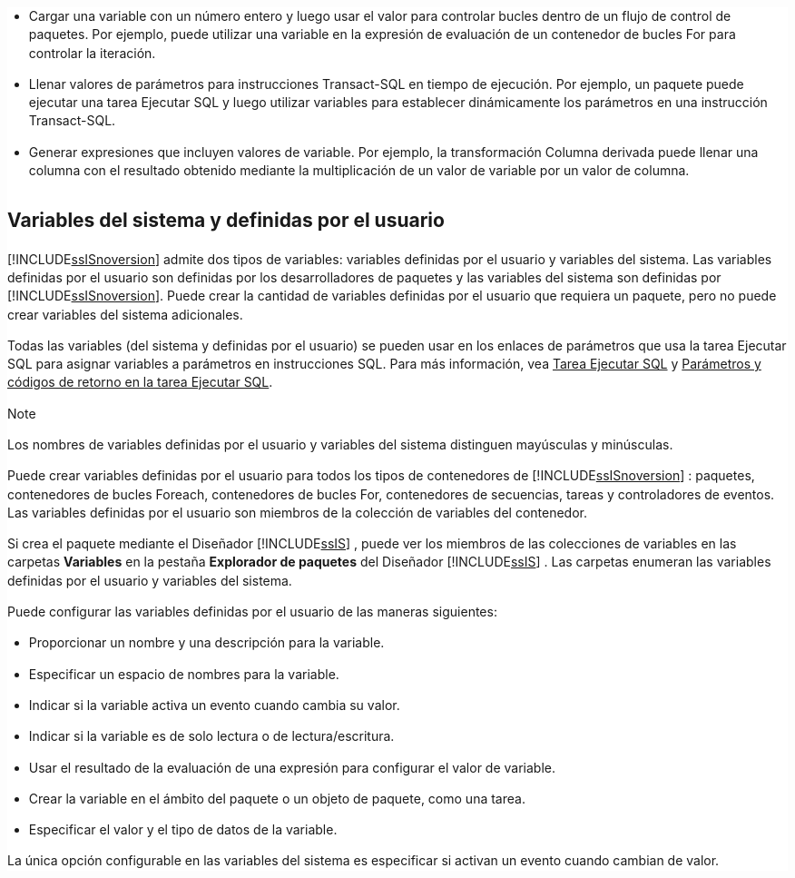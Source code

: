 -   Cargar una variable con un número entero y luego usar el valor para controlar bucles dentro de un flujo de control de paquetes. Por ejemplo, puede utilizar una variable en la expresión de evaluación de un contenedor de bucles For para controlar la iteración.  
  
-   Llenar valores de parámetros para instrucciones Transact-SQL en tiempo de ejecución. Por ejemplo, un paquete puede ejecutar una tarea Ejecutar SQL y luego utilizar variables para establecer dinámicamente los parámetros en una instrucción Transact-SQL.  
  
-   Generar expresiones que incluyen valores de variable. Por ejemplo, la transformación Columna derivada puede llenar una columna con el resultado obtenido mediante la multiplicación de un valor de variable por un valor de columna.  
  
## <a name="system-and-user-defined-variables"></a>Variables del sistema y definidas por el usuario  
 [!INCLUDE[ssISnoversion](../includes/ssisnoversion-md.md)] admite dos tipos de variables: variables definidas por el usuario y variables del sistema. Las variables definidas por el usuario son definidas por los desarrolladores de paquetes y las variables del sistema son definidas por [!INCLUDE[ssISnoversion](../includes/ssisnoversion-md.md)]. Puede crear la cantidad de variables definidas por el usuario que requiera un paquete, pero no puede crear variables del sistema adicionales.  
  
 Todas las variables (del sistema y definidas por el usuario) se pueden usar en los enlaces de parámetros que usa la tarea Ejecutar SQL para asignar variables a parámetros en instrucciones SQL. Para más información, vea [Tarea Ejecutar SQL](../integration-services/control-flow/execute-sql-task.md) y [Parámetros y códigos de retorno en la tarea Ejecutar SQL](https://msdn.microsoft.com/library/a3ca65e8-65cf-4272-9a81-765a706b8663).  
  
> [!NOTE]  
>  Los nombres de variables definidas por el usuario y variables del sistema distinguen mayúsculas y minúsculas.  
  
 Puede crear variables definidas por el usuario para todos los tipos de contenedores de [!INCLUDE[ssISnoversion](../includes/ssisnoversion-md.md)] : paquetes, contenedores de bucles Foreach, contenedores de bucles For, contenedores de secuencias, tareas y controladores de eventos. Las variables definidas por el usuario son miembros de la colección de variables del contenedor.  
  
 Si crea el paquete mediante el Diseñador [!INCLUDE[ssIS](../includes/ssis-md.md)] , puede ver los miembros de las colecciones de variables en las carpetas **Variables** en la pestaña **Explorador de paquetes** del Diseñador [!INCLUDE[ssIS](../includes/ssis-md.md)] . Las carpetas enumeran las variables definidas por el usuario y variables del sistema.  
  
 Puede configurar las variables definidas por el usuario de las maneras siguientes:  
  
-   Proporcionar un nombre y una descripción para la variable.  
  
-   Especificar un espacio de nombres para la variable.  
  
-   Indicar si la variable activa un evento cuando cambia su valor.  
  
-   Indicar si la variable es de solo lectura o de lectura/escritura.  
  
-   Usar el resultado de la evaluación de una expresión para configurar el valor de variable.  
  
-   Crear la variable en el ámbito del paquete o un objeto de paquete, como una tarea.  
  
-   Especificar el valor y el tipo de datos de la variable.  
  
 La única opción configurable en las variables del sistema es especificar si activan un evento cuando cambian de valor.  
  